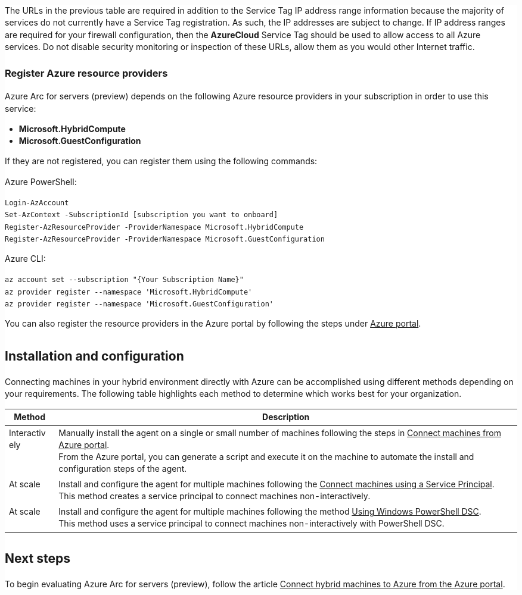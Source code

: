 The URLs in the previous table are required in addition to the Service Tag IP address range information because the majority of services do not currently have a Service Tag registration. As such, the IP addresses are subject to change. If IP address ranges are required for your firewall configuration, then the **AzureCloud** Service Tag should be used to allow access to all Azure services. Do not disable security monitoring or inspection of these URLs, allow them as you would other Internet traffic.

### Register Azure resource providers

Azure Arc for servers (preview) depends on the following Azure resource providers in your subscription in order to use this service:

- **Microsoft.HybridCompute**
- **Microsoft.GuestConfiguration**

If they are not registered, you can register them using the following commands:

Azure PowerShell:

```azurepowershell-interactive
Login-AzAccount
Set-AzContext -SubscriptionId [subscription you want to onboard]
Register-AzResourceProvider -ProviderNamespace Microsoft.HybridCompute
Register-AzResourceProvider -ProviderNamespace Microsoft.GuestConfiguration
```

Azure CLI:

```azurecli-interactive
az account set --subscription "{Your Subscription Name}"
az provider register --namespace 'Microsoft.HybridCompute'
az provider register --namespace 'Microsoft.GuestConfiguration'
```

You can also register the resource providers in the Azure portal by following the steps under [Azure portal](../../azure-resource-manager/management/resource-providers-and-types.md#azure-portal).

## Installation and configuration

Connecting machines in your hybrid environment directly with Azure can be accomplished using different methods depending on your requirements. The following table highlights each method to determine which works best for your organization.

| Method | Description |
|--------|-------------|
| Interactively | Manually install the agent on a single or small number of machines following the steps in [Connect machines from Azure portal](onboard-portal.md).<br> From the Azure portal, you can generate a script and execute it on the machine to automate the install and configuration steps of the agent.|
| At scale | Install and configure the agent for multiple machines following the [Connect machines using a Service Principal](onboard-service-principal.md).<br> This method creates a service principal to connect machines non-interactively.|
| At scale | Install and configure the agent for multiple machines following the method [Using Windows PowerShell DSC](onboard-dsc.md).<br> This method uses a service principal to connect machines non-interactively with PowerShell DSC. |

## Next steps

To begin evaluating Azure Arc for servers (preview), follow the article [Connect hybrid machines to Azure from the Azure portal](onboard-portal.md).
